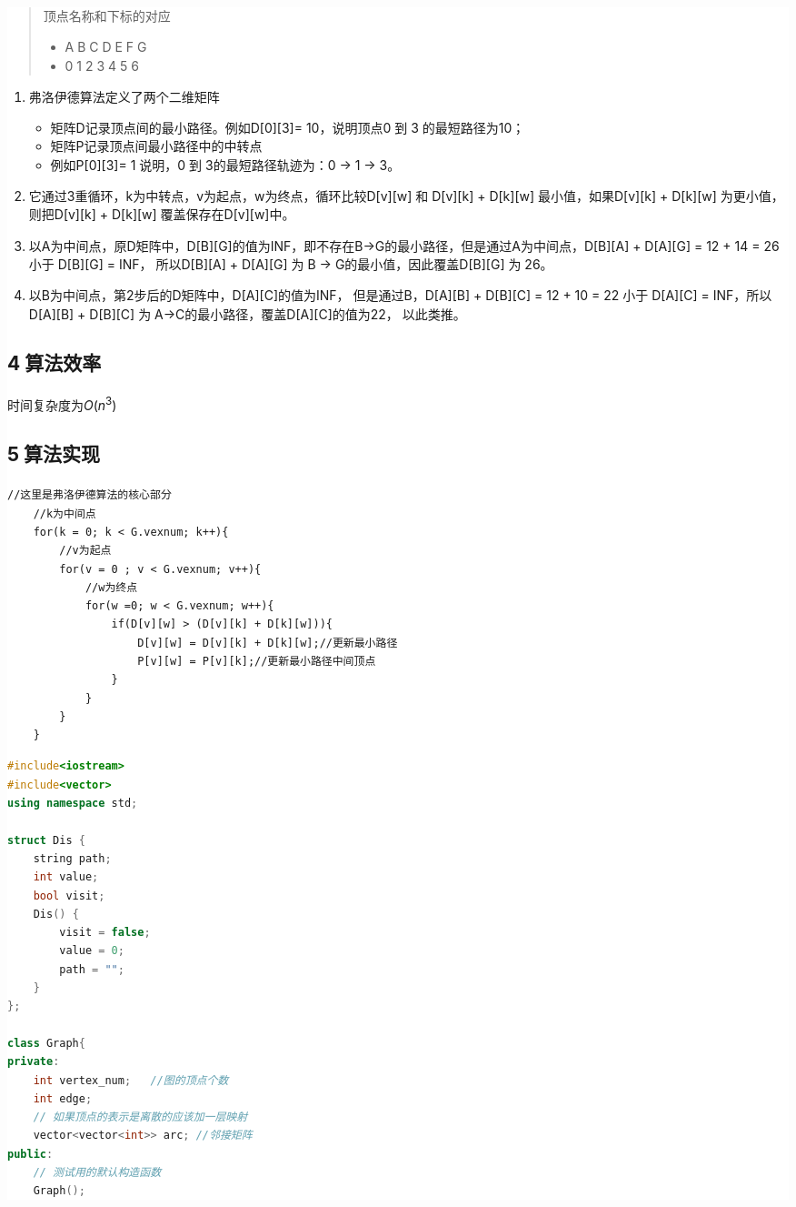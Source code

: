 > 顶点名称和下标的对应
> * A B C D E F G
> * 0 1 2 3 4 5 6

1. 弗洛伊德算法定义了两个二维矩阵
   * 矩阵D记录顶点间的最小路径。例如D[0][3]= 10，说明顶点0 到 3 的最短路径为10；
   * 矩阵P记录顶点间最小路径中的中转点
   * 例如P[0][3]= 1 说明，0 到 3的最短路径轨迹为：0 -> 1 -> 3。

2. 它通过3重循环，k为中转点，v为起点，w为终点，循环比较D[v][w] 和 D[v][k] + D[k][w] 最小值，如果D[v][k] + D[k][w] 为更小值，则把D[v][k] + D[k][w] 覆盖保存在D[v][w]中。

3. 以A为中间点，原D矩阵中，D[B][G]的值为INF，即不存在B->G的最小路径，但是通过A为中间点，D[B][A] + D[A][G] = 12 + 14 = 26 小于 D[B][G] = INF， 所以D[B][A] + D[A][G] 为 B -> G的最小值，因此覆盖D[B][G] 为 26。

4. 以B为中间点，第2步后的D矩阵中，D[A][C]的值为INF， 但是通过B，D[A][B] + D[B][C] = 12 + 10 = 22 小于 D[A][C] = INF，所以D[A][B] + D[B][C] 为 A->C的最小路径，覆盖D[A][C]的值为22， 以此类推。

## 4 算法效率

时间复杂度为$O(n^3)$

## 5 算法实现

```
//这里是弗洛伊德算法的核心部分 
    //k为中间点 
    for(k = 0; k < G.vexnum; k++){
        //v为起点 
        for(v = 0 ; v < G.vexnum; v++){
            //w为终点 
            for(w =0; w < G.vexnum; w++){
                if(D[v][w] > (D[v][k] + D[k][w])){
                    D[v][w] = D[v][k] + D[k][w];//更新最小路径 
                    P[v][w] = P[v][k];//更新最小路径中间顶点 
                }
            }
        }
    }
```

```C++
#include<iostream>
#include<vector>
using namespace std;

struct Dis {
    string path;
    int value;
    bool visit;
    Dis() {
        visit = false;
        value = 0;
        path = "";
    }
};

class Graph{
private:
    int vertex_num;   //图的顶点个数
    int edge;
    // 如果顶点的表示是离散的应该加一层映射
    vector<vector<int>> arc; //邻接矩阵
public:
    // 测试用的默认构造函数
    Graph();
```